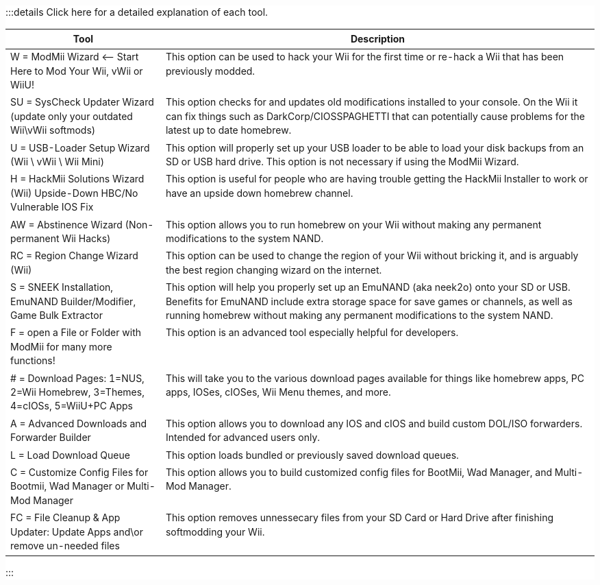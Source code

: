 :::details Click here for a detailed explanation of each tool.

| Tool                                                                                                           | Description                                                                                                                                                                                                                                                                                                       |
| -------------------------------------------------------------------------------------------------------------- | ----------------------------------------------------------------------------------------------------------------------------------------------------------------------------------------------------------------------------------------------------------------------------------------------------------------- |
| W = ModMii Wizard <-- Start Here to Mod Your Wii, vWii or WiiU!                       | This option can be used to hack your Wii for the first time or re-hack a Wii that has been previously modded.                                                                                                                                                                                     |
| SU = SysCheck Updater Wizard (update only your outdated Wii\vWii softmods)                  | This option checks for and updates old modifications installed to your console. On the Wii it can fix things such as DarkCorp/CIOSSPAGHETTI that can potentially cause problems for the latest up to date homebrew.                                                               |
| U = USB-Loader Setup Wizard (Wii \ vWii \ Wii Mini)                                         | This option will properly set up your USB loader to be able to load your disk backups from an SD or USB hard drive. This option is not necessary if using the ModMii Wizard.                                                                                                      |
| H = HackMii Solutions Wizard (Wii) Upside-Down HBC/No Vulnerable IOS Fix                    | This option is useful for people who are having trouble getting the HackMii Installer to work or have an upside down homebrew channel.                                                                                                                                                            |
| AW = Abstinence Wizard (Non-permanent Wii Hacks)                                            | This option allows you to run homebrew on your Wii without making any permanent modifications to the system NAND.                                                                                                                                                                                 |
| RC = Region Change Wizard (Wii)                                                             | This option can be used to change the region of your Wii without bricking it, and is arguably the best region changing wizard on the internet.                                                                                                                                                    |
| S = SNEEK Installation, EmuNAND Builder/Modifier, Game Bulk Extractor                                          | This option will help you properly set up an EmuNAND (aka neek2o) onto your SD or USB. Benefits for EmuNAND include extra storage space for save games or channels, as well as running homebrew without making any permanent modifications to the system NAND. |
| F = open a File or Folder with ModMii for many more functions!                                                 | This option is an advanced tool especially helpful for developers.                                                                                                                                                                                                                                |
| # = Download Pages: 1=NUS, 2=Wii Homebrew, 3=Themes, 4=cIOSs, 5=WiiU+PC Apps                   | This will take you to the various download pages available for things like homebrew apps, PC apps, IOSes, cIOSes, Wii Menu themes, and more.                                                                                                                                                      |
| A = Advanced Downloads and Forwarder Builder                                                                   | This option allows you to download any IOS and cIOS and build custom DOL/ISO forwarders. Intended for advanced users only.                                                                                                                                                        |
| L = Load Download Queue                                                                                        | This option loads bundled or previously saved download queues.                                                                                                                                                                                                                                    |
| C = Customize Config Files for Bootmii, Wad Manager or Multi-Mod Manager                                       | This option allows you to build customized config files for BootMii, Wad Manager, and Multi-Mod Manager.                                                                                                                                                                                          |
| FC = File Cleanup & App Updater: Update Apps and\or remove un-needed files | This option removes unnessecary files from your SD Card or Hard Drive after finishing softmodding your Wii.                                                                                                                                                                                       |

:::
